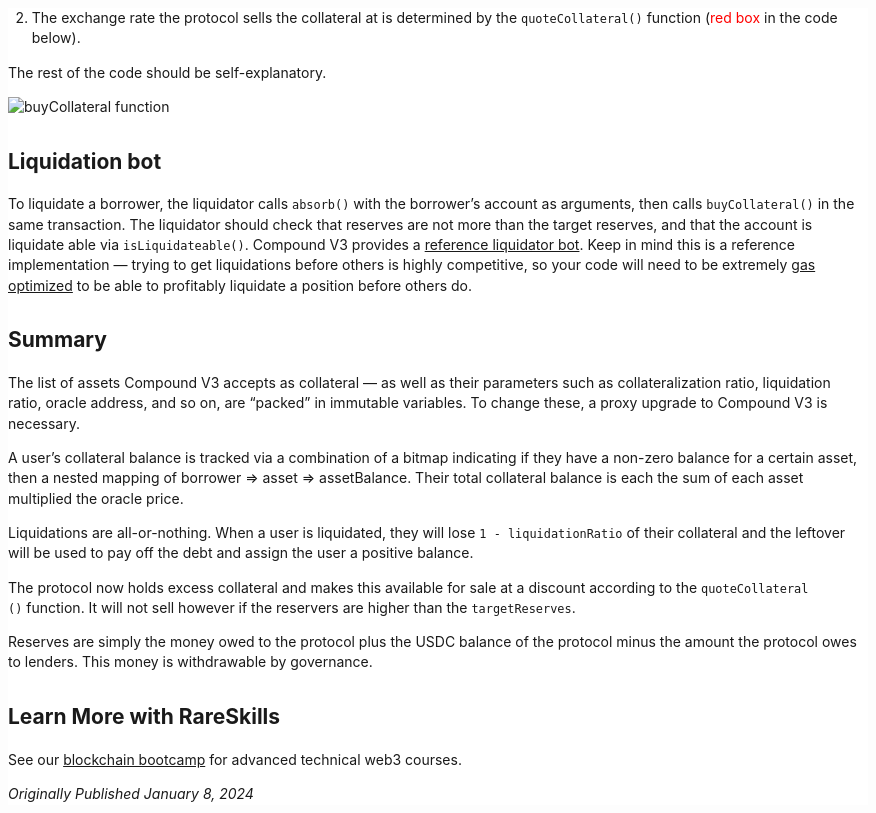 2.  The exchange rate the protocol sells the collateral at is determined by the `quoteCollateral()` function (<span style="color:Red">red box</span> in the code below).
    

The rest of the code should be self-explanatory.

![buyCollateral function](https://static.wixstatic.com/media/935a00_d70b9c7935e94bd5830da8f10f687bce~mv2.png/v1/fill/w_666,h_399,al_c,q_85,usm_0.66_1.00_0.01,enc_auto/935a00_d70b9c7935e94bd5830da8f10f687bce~mv2.png)

## Liquidation bot

To liquidate a borrower, the liquidator calls `absorb()` with the borrower’s account as arguments, then calls `buyCollateral()` in the same transaction. The liquidator should check that reserves are not more than the target reserves, and that the account is liquidate able via `isLiquidateable()`. Compound V3 provides a [reference liquidator bot](https://github.com/compound-finance/comet/tree/main/contracts/liquidator). Keep in mind this is a reference implementation — trying to get liquidations before others is highly competitive, so your code will need to be extremely [gas optimized](https://www.rareskills.io/post/gas-optimization) to be able to profitably liquidate a position before others do.

## Summary

The list of assets Compound V3 accepts as collateral — as well as their parameters such as collateralization ratio, liquidation ratio, oracle address, and so on, are “packed” in immutable variables. To change these, a proxy upgrade to Compound V3 is necessary.

A user’s collateral balance is tracked via a combination of a bitmap indicating if they have a non-zero balance for a certain asset, then a nested mapping of borrower ⇒ asset ⇒ assetBalance. Their total collateral balance is each the sum of each asset multiplied the oracle price.

Liquidations are all-or-nothing. When a user is liquidated, they will lose `1 - liquidationRatio` of their collateral and the leftover will be used to pay off the debt and assign the user a positive balance.

The protocol now holds excess collateral and makes this available for sale at a discount according to the `quoteCollateral()` function. It will not sell however if the reservers are higher than the `targetReserves`.

Reserves are simply the money owed to the protocol plus the USDC balance of the protocol minus the amount the protocol owes to lenders. This money is withdrawable by governance.

## Learn More with RareSkills

See our [blockchain bootcamp](https://www.rareskills.io/web3-blockchain-bootcamps) for advanced technical web3 courses.

*Originally Published January 8, 2024*
